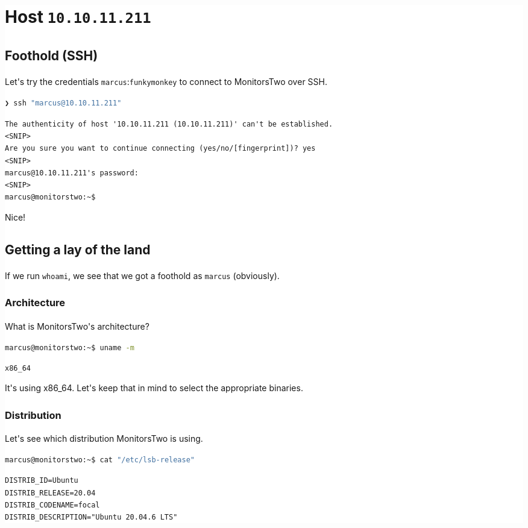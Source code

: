 # Host `10.10.11.211`

## Foothold (SSH)

Let's try the credentials `marcus`:`funkymonkey` to connect to MonitorsTwo over
SSH.

```sh
❯ ssh "marcus@10.10.11.211"
```

```
The authenticity of host '10.10.11.211 (10.10.11.211)' can't be established.
<SNIP>
Are you sure you want to continue connecting (yes/no/[fingerprint])? yes
<SNIP>
marcus@10.10.11.211's password:
<SNIP>
marcus@monitorstwo:~$
```

Nice!

## Getting a lay of the land

If we run `whoami`, we see that we got a foothold as `marcus` (obviously).

### Architecture

What is MonitorsTwo's architecture?

```sh
marcus@monitorstwo:~$ uname -m
```

```
x86_64
```

It's using x86_64. Let's keep that in mind to select the appropriate binaries.

### Distribution

Let's see which distribution MonitorsTwo is using.

```sh
marcus@monitorstwo:~$ cat "/etc/lsb-release"
```

```
DISTRIB_ID=Ubuntu
DISTRIB_RELEASE=20.04
DISTRIB_CODENAME=focal
DISTRIB_DESCRIPTION="Ubuntu 20.04.6 LTS"
```
